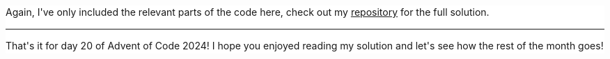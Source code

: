 Again, I've only included the relevant parts of the code here, check out my
[repository](https://github.com/VBenny42/AoC/blob/main/2024/day20/solution.py)
for the full solution.

---

That's it for day 20 of Advent of Code 2024! I hope you enjoyed reading my
solution and let's see how the rest of the month goes!
